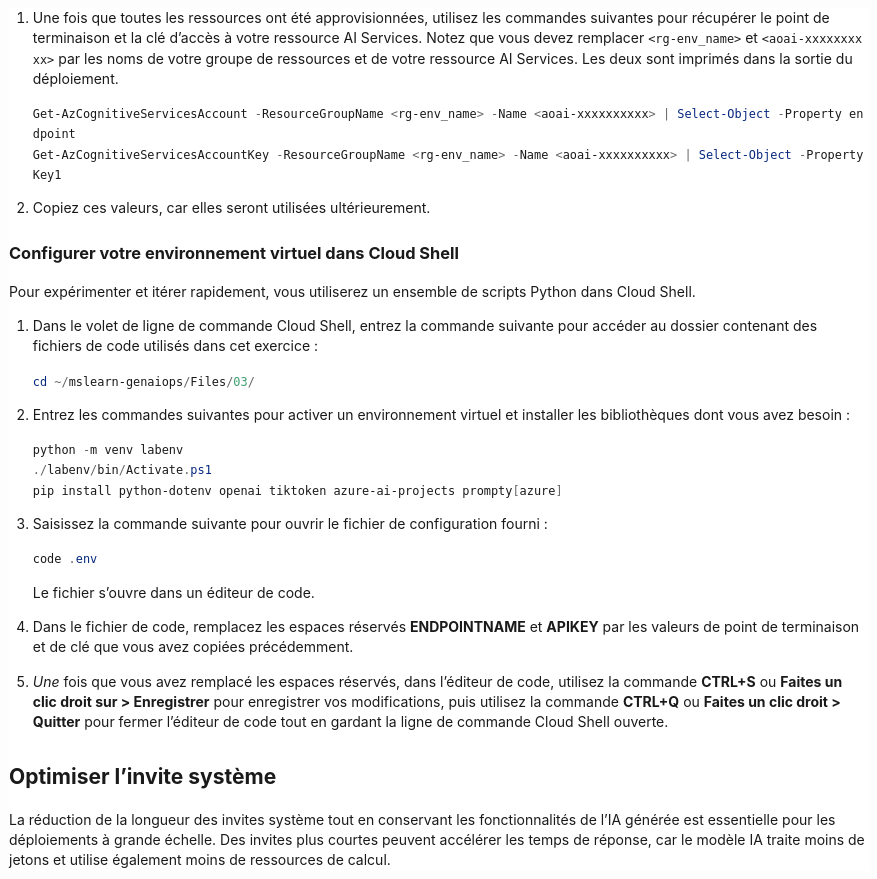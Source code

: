 1. Une fois que toutes les ressources ont été approvisionnées, utilisez les commandes suivantes pour récupérer le point de terminaison et la clé d’accès à votre ressource AI Services. Notez que vous devez remplacer `<rg-env_name>` et `<aoai-xxxxxxxxxx>` par les noms de votre groupe de ressources et de votre ressource AI Services. Les deux sont imprimés dans la sortie du déploiement.

     ```powershell
    Get-AzCognitiveServicesAccount -ResourceGroupName <rg-env_name> -Name <aoai-xxxxxxxxxx> | Select-Object -Property endpoint
    Get-AzCognitiveServicesAccountKey -ResourceGroupName <rg-env_name> -Name <aoai-xxxxxxxxxx> | Select-Object -Property Key1
     ```

1. Copiez ces valeurs, car elles seront utilisées ultérieurement.

### Configurer votre environnement virtuel dans Cloud Shell

Pour expérimenter et itérer rapidement, vous utiliserez un ensemble de scripts Python dans Cloud Shell.

1. Dans le volet de ligne de commande Cloud Shell, entrez la commande suivante pour accéder au dossier contenant des fichiers de code utilisés dans cet exercice :

     ```powershell
    cd ~/mslearn-genaiops/Files/03/
     ```

1. Entrez les commandes suivantes pour activer un environnement virtuel et installer les bibliothèques dont vous avez besoin :

    ```powershell
   python -m venv labenv
   ./labenv/bin/Activate.ps1
   pip install python-dotenv openai tiktoken azure-ai-projects prompty[azure]
    ```

1. Saisissez la commande suivante pour ouvrir le fichier de configuration fourni :

    ```powershell
   code .env
    ```

    Le fichier s’ouvre dans un éditeur de code.

1. Dans le fichier de code, remplacez les espaces réservés **ENDPOINTNAME** et **APIKEY** par les valeurs de point de terminaison et de clé que vous avez copiées précédemment.
1. *Une* fois que vous avez remplacé les espaces réservés, dans l’éditeur de code, utilisez la commande **CTRL+S** ou **Faites un clic droit sur > Enregistrer** pour enregistrer vos modifications, puis utilisez la commande **CTRL+Q** ou **Faites un clic droit > Quitter** pour fermer l’éditeur de code tout en gardant la ligne de commande Cloud Shell ouverte.

## Optimiser l’invite système

La réduction de la longueur des invites système tout en conservant les fonctionnalités de l’IA générée est essentielle pour les déploiements à grande échelle. Des invites plus courtes peuvent accélérer les temps de réponse, car le modèle IA traite moins de jetons et utilise également moins de ressources de calcul.
